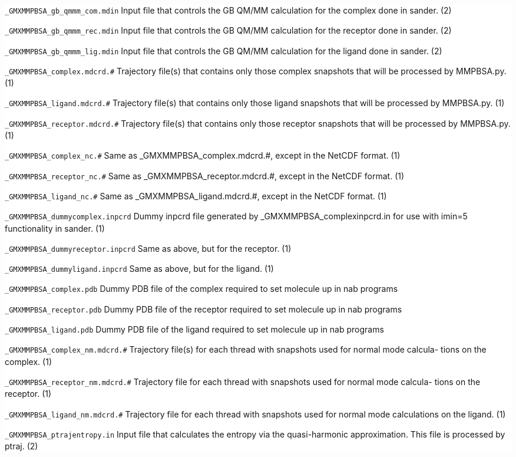 `_GMXMMPBSA_gb_qmmm_com.mdin` Input file that controls the GB QM/MM calculation for the complex done in sander.
(2)

`_GMXMMPBSA_gb_qmmm_rec.mdin` Input file that controls the GB QM/MM calculation for the receptor done in sander.
(2)

`_GMXMMPBSA_gb_qmmm_lig.mdin` Input file that controls the GB QM/MM calculation for the ligand done in sander.
(2)

`_GMXMMPBSA_complex.mdcrd.#` Trajectory file(s) that contains only those complex snapshots that will be processed by
MMPBSA.py. (1)

`_GMXMMPBSA_ligand.mdcrd.#` Trajectory file(s) that contains only those ligand snapshots that will be processed by
MMPBSA.py. (1)

`_GMXMMPBSA_receptor.mdcrd.#` Trajectory file(s) that contains only those receptor snapshots that will be processed by
MMPBSA.py. (1)

`_GMXMMPBSA_complex_nc.#` Same as _GMXMMPBSA_complex.mdcrd.#, except in the NetCDF format. (1)

`_GMXMMPBSA_receptor_nc.#` Same as _GMXMMPBSA_receptor.mdcrd.#, except in the NetCDF format. (1)

`_GMXMMPBSA_ligand_nc.#` Same as _GMXMMPBSA_ligand.mdcrd.#, except in the NetCDF format. (1)

`_GMXMMPBSA_dummycomplex.inpcrd` Dummy inpcrd file generated by _GMXMMPBSA_complexinpcrd.in for use with imin=5
functionality in sander. (1)

`_GMXMMPBSA_dummyreceptor.inpcrd` Same as above, but for the receptor. (1)

`_GMXMMPBSA_dummyligand.inpcrd` Same as above, but for the ligand. (1)

`_GMXMMPBSA_complex.pdb` Dummy PDB file of the complex required to set molecule up in nab programs

`_GMXMMPBSA_receptor.pdb` Dummy PDB file of the receptor required to set molecule up in nab programs

`_GMXMMPBSA_ligand.pdb` Dummy PDB file of the ligand required to set molecule up in nab programs

`_GMXMMPBSA_complex_nm.mdcrd.#` Trajectory file(s) for each thread with snapshots used for normal mode calcula- tions on
the complex. (1)

`_GMXMMPBSA_receptor_nm.mdcrd.#` Trajectory file for each thread with snapshots used for normal mode calcula- tions on
the receptor. (1)

`_GMXMMPBSA_ligand_nm.mdcrd.#` Trajectory file for each thread with snapshots used for normal mode calculations on the
ligand. (1)

`_GMXMMPBSA_ptrajentropy.in` Input file that calculates the entropy via the quasi-harmonic approximation. This file is
processed by ptraj. (2)
